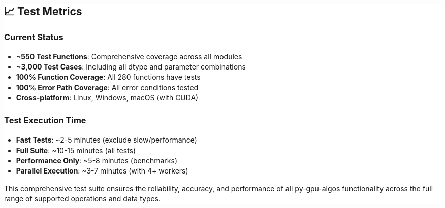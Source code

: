 ## 📈 Test Metrics

### Current Status
- **~550 Test Functions**: Comprehensive coverage across all modules
- **~3,000 Test Cases**: Including all dtype and parameter combinations
- **100% Function Coverage**: All 280 functions have tests
- **100% Error Path Coverage**: All error conditions tested
- **Cross-platform**: Linux, Windows, macOS (with CUDA)

### Test Execution Time
- **Fast Tests**: ~2-5 minutes (exclude slow/performance)
- **Full Suite**: ~10-15 minutes (all tests)
- **Performance Only**: ~5-8 minutes (benchmarks)
- **Parallel Execution**: ~3-7 minutes (with 4+ workers)

This comprehensive test suite ensures the reliability, accuracy, and performance of all py-gpu-algos functionality across the full range of supported operations and data types.
